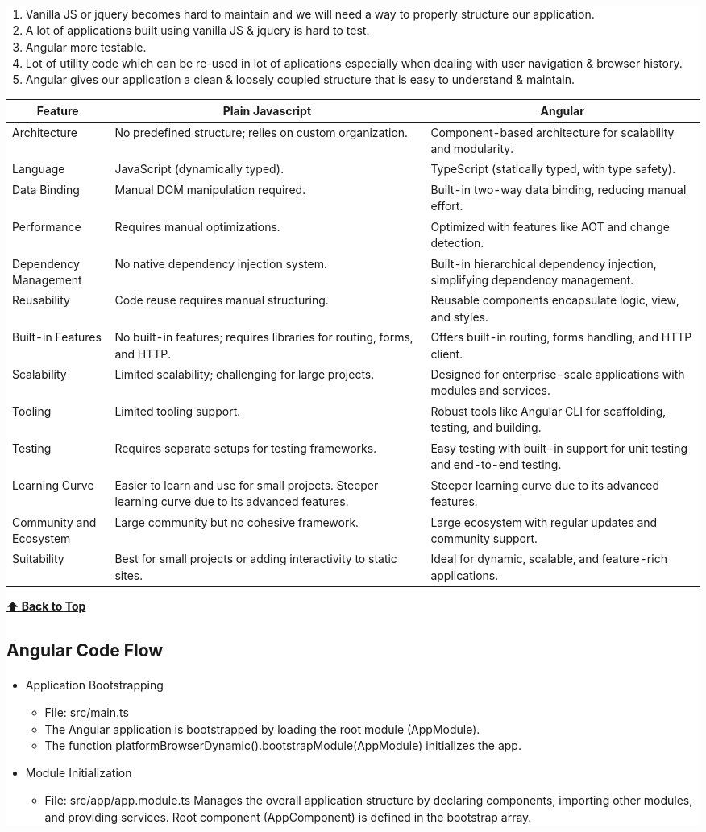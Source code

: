 1.  Vanilla JS or jquery becomes hard to maintain and we will need a way to properly structure our application.
2.	A lot of applications built using vanilla JS & jquery is hard to test.
3.	Angular more testable.
4.	Lot of utility code which can be re-used in lot of aplications especially when dealing with user navigation & browser history.
5.	Angular gives our application a clean  & loosely coupled structure that is easy to understand & maintain.

| Feature                    | Plain Javascript                                                                | Angular|
| ---------------------------| ------------------------------------------------------------------------------- | -------------------------------------------------------------------|
| Architecture	             | No predefined structure; relies on custom organization.	                       | Component-based architecture for scalability and modularity.       |
| Language	                 | JavaScript (dynamically typed).	                                               | TypeScript (statically typed, with type safety).                   |
| Data Binding	             | Manual DOM manipulation required.	                                           | Built-in two-way data binding, reducing manual effort.             |
| Performance	             | Requires manual optimizations.	                                               | Optimized with features like AOT and change detection.             | 
| Dependency Management      | No native dependency injection system.                                          | Built-in hierarchical dependency injection, simplifying dependency management. |
| Reusability	             | Code reuse requires manual structuring.	                                       | Reusable components encapsulate logic, view, and styles.           |
| Built-in Features          | No built-in features; requires libraries for routing, forms, and HTTP.          | Offers built-in routing, forms handling, and HTTP client.          |
| Scalability	             | Limited scalability; challenging for large projects.                            | Designed for enterprise-scale applications with modules and services. |
| Tooling	                 | Limited tooling support.	                                                       | Robust tools like Angular CLI for scaffolding, testing, and building.  |
| Testing	                 | Requires separate setups for testing frameworks.	                               | Easy testing with built-in support for unit testing and end-to-end testing. |
| Learning Curve             | Easier to learn and use for small projects.	Steeper learning curve due to its advanced features. | Steeper learning curve due to its advanced features.   |
| Community and Ecosystem	 | Large community but no cohesive framework.                                      | Large ecosystem with regular updates and community support.   |
| Suitability	             | Best for small projects or adding interactivity to static sites.	               | Ideal for dynamic, scalable, and feature-rich applications. |






**[⬆ Back to Top](#table-of-contents)**

## Angular Code Flow

*   Application Bootstrapping 
    * File: src/main.ts
    * The Angular application is bootstrapped by loading the root module (AppModule).
    * The function platformBrowserDynamic().bootstrapModule(AppModule) initializes the app.


* Module Initialization
    * File: src/app/app.module.ts
 Manages the overall application structure by declaring components, importing other modules, and providing services.
Root component (AppComponent) is defined in the bootstrap array.
